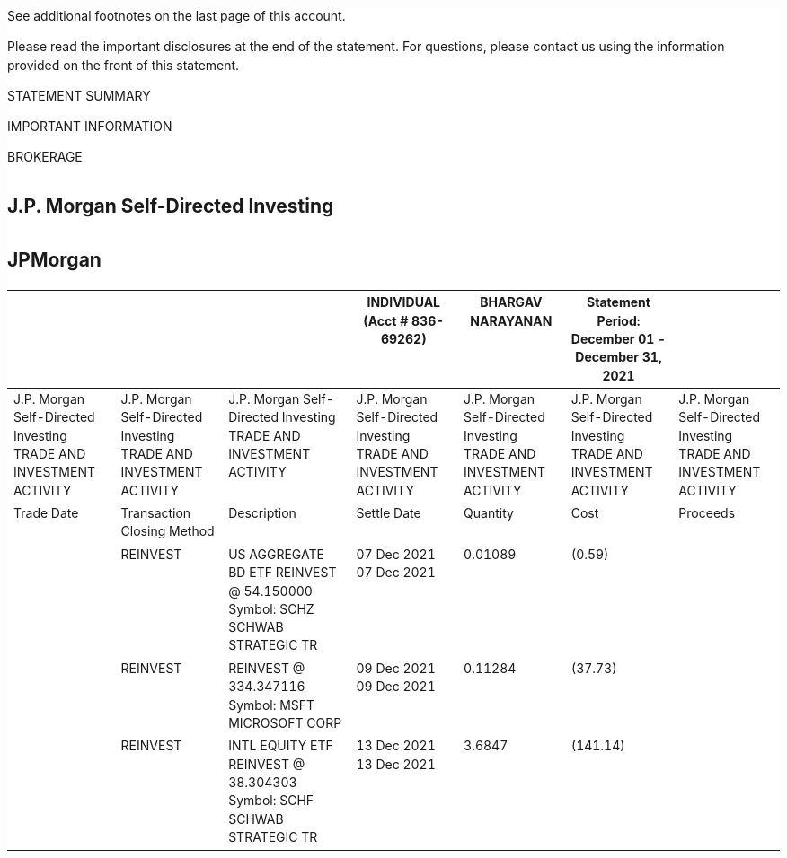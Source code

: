 See additional footnotes on the last page of this account.

Please read the important disclosures at the end of the statement. For questions, please contact us using the information provided on the front of this statement.

STATEMENT SUMMARY

IMPORTANT INFORMATION

BROKERAGE

## J.P. Morgan Self-Directed Investing

## JPMorgan

|                                                                                                                                                                    |                                                                                                                                                                    |                                                                                                                                                                    | INDIVIDUAL  (Acct # 836-69262)                                    | BHARGAV NARAYANAN                                                 | Statement Period: December 01 - December 31, 2021                 |                                                                   |
|--------------------------------------------------------------------------------------------------------------------------------------------------------------------|--------------------------------------------------------------------------------------------------------------------------------------------------------------------|--------------------------------------------------------------------------------------------------------------------------------------------------------------------|-------------------------------------------------------------------|-------------------------------------------------------------------|-------------------------------------------------------------------|-------------------------------------------------------------------|
| J.P. Morgan Self-Directed Investing TRADE AND INVESTMENT ACTIVITY                                                                                                  | J.P. Morgan Self-Directed Investing TRADE AND INVESTMENT ACTIVITY                                                                                                  | J.P. Morgan Self-Directed Investing TRADE AND INVESTMENT ACTIVITY                                                                                                  | J.P. Morgan Self-Directed Investing TRADE AND INVESTMENT ACTIVITY | J.P. Morgan Self-Directed Investing TRADE AND INVESTMENT ACTIVITY | J.P. Morgan Self-Directed Investing TRADE AND INVESTMENT ACTIVITY | J.P. Morgan Self-Directed Investing TRADE AND INVESTMENT ACTIVITY |
| Trade Date                                                                                                                                                         | Transaction Closing Method                                                                                                                                         | Description                                                                                                                                                        | Settle Date                                                       | Quantity                                                          | Cost                                                              | Proceeds                                                          |
|                                                                                                                                                                    | REINVEST                                                                                                                                                           | US AGGREGATE BD ETF REINVEST @ 54.150000 Symbol: SCHZ SCHWAB STRATEGIC TR                                                                                          | 07 Dec 2021 07 Dec 2021                                           | 0.01089                                                           | (0.59)                                                            |                                                                   |
|                                                                                                                                                                    | REINVEST                                                                                                                                                           | REINVEST @ 334.347116 Symbol: MSFT MICROSOFT CORP                                                                                                                  | 09 Dec 2021 09 Dec 2021                                           | 0.11284                                                           | (37.73)                                                           |                                                                   |
|                                                                                                                                                                    | REINVEST                                                                                                                                                           | INTL EQUITY ETF REINVEST @ 38.304303 Symbol: SCHF SCHWAB STRATEGIC TR                                                                                              | 13 Dec 2021 13 Dec 2021                                           | 3.6847                                                            | (141.14)                                                          |                                                                   |